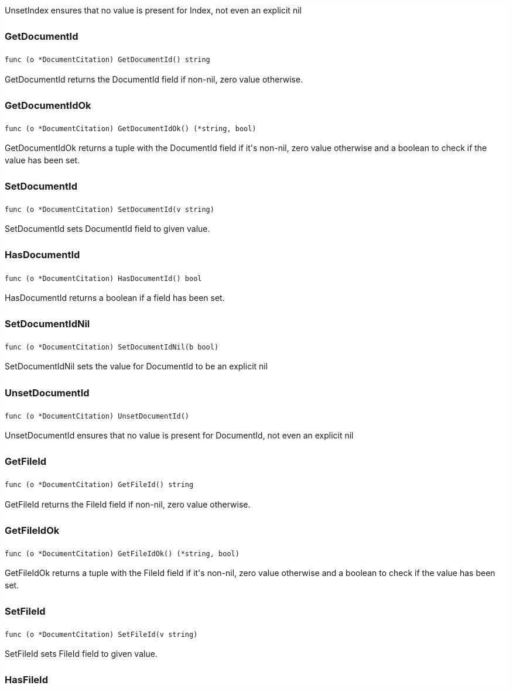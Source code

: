 UnsetIndex ensures that no value is present for Index, not even an explicit nil
### GetDocumentId

`func (o *DocumentCitation) GetDocumentId() string`

GetDocumentId returns the DocumentId field if non-nil, zero value otherwise.

### GetDocumentIdOk

`func (o *DocumentCitation) GetDocumentIdOk() (*string, bool)`

GetDocumentIdOk returns a tuple with the DocumentId field if it's non-nil, zero value otherwise
and a boolean to check if the value has been set.

### SetDocumentId

`func (o *DocumentCitation) SetDocumentId(v string)`

SetDocumentId sets DocumentId field to given value.

### HasDocumentId

`func (o *DocumentCitation) HasDocumentId() bool`

HasDocumentId returns a boolean if a field has been set.

### SetDocumentIdNil

`func (o *DocumentCitation) SetDocumentIdNil(b bool)`

 SetDocumentIdNil sets the value for DocumentId to be an explicit nil

### UnsetDocumentId
`func (o *DocumentCitation) UnsetDocumentId()`

UnsetDocumentId ensures that no value is present for DocumentId, not even an explicit nil
### GetFileId

`func (o *DocumentCitation) GetFileId() string`

GetFileId returns the FileId field if non-nil, zero value otherwise.

### GetFileIdOk

`func (o *DocumentCitation) GetFileIdOk() (*string, bool)`

GetFileIdOk returns a tuple with the FileId field if it's non-nil, zero value otherwise
and a boolean to check if the value has been set.

### SetFileId

`func (o *DocumentCitation) SetFileId(v string)`

SetFileId sets FileId field to given value.

### HasFileId
